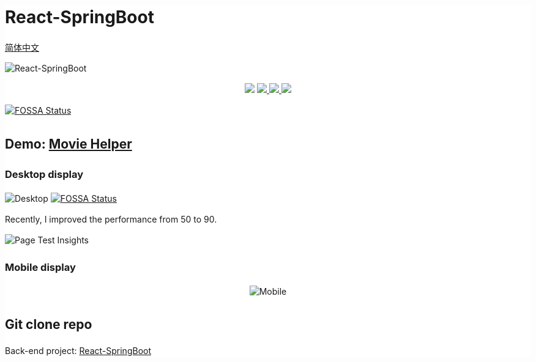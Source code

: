 # React-SpringBoot

[简体中文](README-zh.md)

![React-SpringBoot](https://socialify.git.ci/zzh1991/React-SpringBoot/image?description=1&descriptionEditable=(Movie%20Helper)%20Movie%20management%20and%20find%20valuable%20movies%20to%20watch&logo=https%3A%2F%2Fgithub.com%2Fzzh1991%2FReact-SpringBoot%2Fraw%2Fmaster%2Fsrc%2Fmain%2Fresources%2Fstatic%2Ffavicon.ico&owner=1&theme=Light)

<div align="center">
  <div align="center">
    <img src="https://badges.toozhao.com/badges/01EH2EP6R07GDNK946RERW9D1B/green.svg" />
    <a href="https://github.com/zzh1991/React-SpringBoot/blob/master/LICENSE">
      <img src="https://img.shields.io/github/license/zzh1991/React-SpringBoot.svg">
    </a>
    <a href="#">
      <img src="https://img.shields.io/github/languages/top/zzh1991/React-SpringBoot.svg">
    </a>
    <a href="https://github.com/zzh1991/React-SpringBoot/blob/master/.travis.yml">
      <img src="https://img.shields.io/travis/zzh1991/React-SpringBoot/master.svg">
    </a>
  </div>
</div>



[![FOSSA Status](https://app.fossa.com/api/projects/git%2Bgithub.com%2Fzzh1991%2FReact-SpringBoot.svg?type=large)](https://app.fossa.com/projects/git%2Bgithub.com%2Fzzh1991%2FReact-SpringBoot?ref=badge_large)

## Demo: [Movie Helper](http://movie.zzhpro.com)

### Desktop display

![Desktop](./pictures/recent-movie-2007.png)
[![FOSSA Status](https://app.fossa.com/api/projects/git%2Bgithub.com%2Fzzh1991%2FReact-SpringBoot.svg?type=shield)](https://app.fossa.com/projects/git%2Bgithub.com%2Fzzh1991%2FReact-SpringBoot?ref=badge_shield)

Recently, I improved the performance from 50 to 90.

![Page Test Insights](./pictures/page-speed-insights.png)

### Mobile display

<div align="center"><img src="./pictures/mobile-2007.png" alt="Mobile" width="400px" /></div>

## Git clone repo

Back-end project: [React-SpringBoot](https://github.com/zzh1991/React-SpringBoot)
